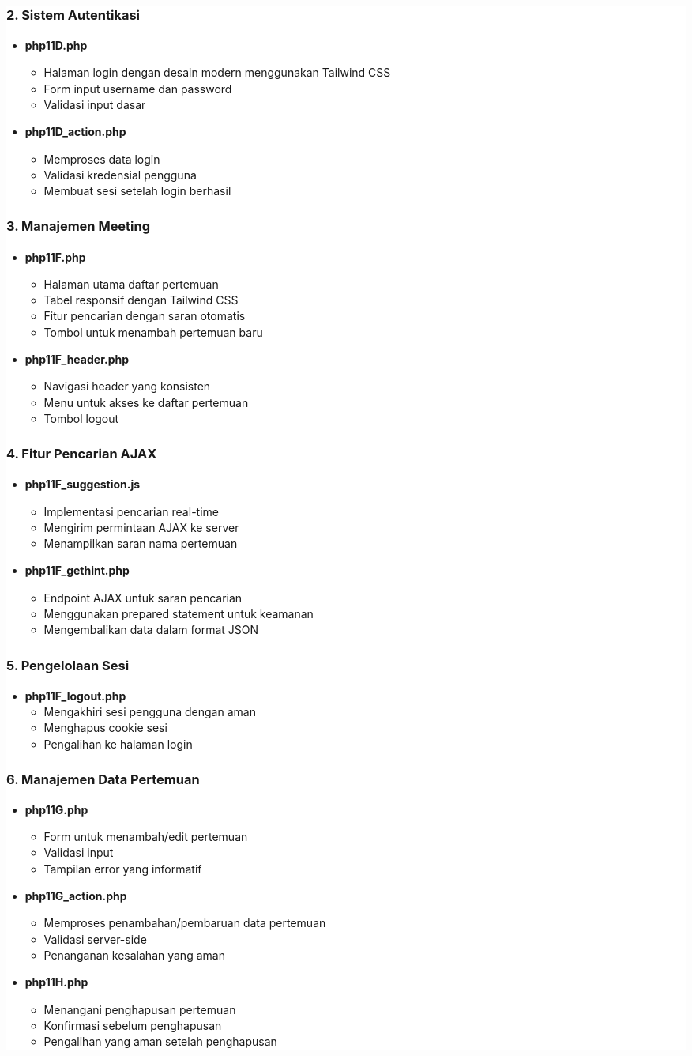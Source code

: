 ### 2. Sistem Autentikasi
- **php11D.php**
  - Halaman login dengan desain modern menggunakan Tailwind CSS
  - Form input username dan password
  - Validasi input dasar

- **php11D_action.php**
  - Memproses data login
  - Validasi kredensial pengguna
  - Membuat sesi setelah login berhasil

### 3. Manajemen Meeting
- **php11F.php**
  - Halaman utama daftar pertemuan
  - Tabel responsif dengan Tailwind CSS
  - Fitur pencarian dengan saran otomatis
  - Tombol untuk menambah pertemuan baru

- **php11F_header.php**
  - Navigasi header yang konsisten
  - Menu untuk akses ke daftar pertemuan
  - Tombol logout

### 4. Fitur Pencarian AJAX
- **php11F_suggestion.js**
  - Implementasi pencarian real-time
  - Mengirim permintaan AJAX ke server
  - Menampilkan saran nama pertemuan

- **php11F_gethint.php**
  - Endpoint AJAX untuk saran pencarian
  - Menggunakan prepared statement untuk keamanan
  - Mengembalikan data dalam format JSON

### 5. Pengelolaan Sesi
- **php11F_logout.php**
  - Mengakhiri sesi pengguna dengan aman
  - Menghapus cookie sesi
  - Pengalihan ke halaman login

### 6. Manajemen Data Pertemuan
- **php11G.php**
  - Form untuk menambah/edit pertemuan
  - Validasi input
  - Tampilan error yang informatif

- **php11G_action.php**
  - Memproses penambahan/pembaruan data pertemuan
  - Validasi server-side
  - Penanganan kesalahan yang aman

- **php11H.php**
  - Menangani penghapusan pertemuan
  - Konfirmasi sebelum penghapusan
  - Pengalihan yang aman setelah penghapusan
